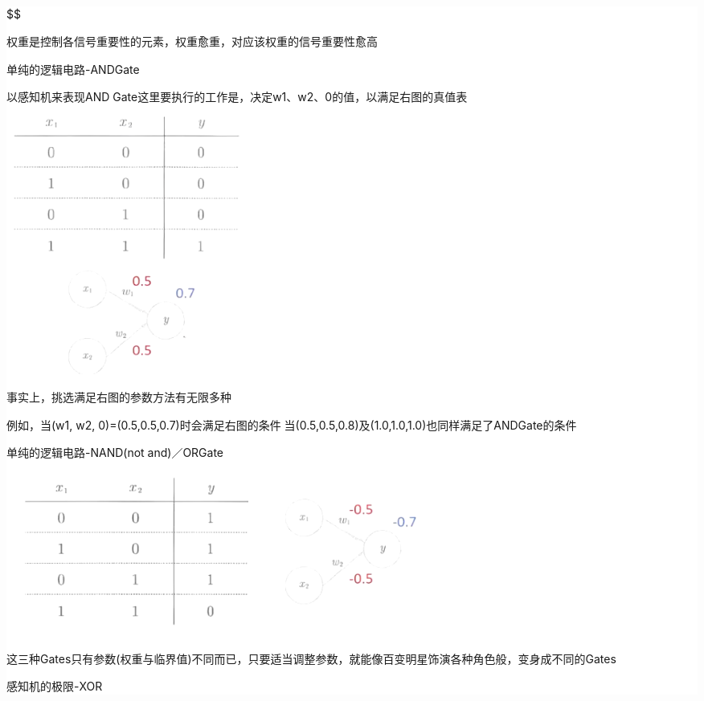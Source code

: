 
$$

权重是控制各信号重要性的元素，权重愈重，对应该权重的信号重要性愈高


单纯的逻辑电路-ANDGate


以感知机来表现AND Gate这里要执行的工作是，决定w1、w2、0的值，以满足右图的真值表
![alt text](4_3神经网络/ANDGate.png)

事实上，挑选满足右图的参数方法有无限多种

例如，当(w1, w2, 0)=(0.5,0.5,0.7)时会满足右图的条件
当(0.5,0.5,0.8)及(1.0,1.0,1.0)也同样满足了ANDGate的条件


单纯的逻辑电路-NAND(not and)／ORGate

![alt text](4_3神经网络/NANDGate.png)

这三种Gates只有参数(权重与临界值)不同而已，只要适当调整参数，就能像百变明星饰演各种角色般，变身成不同的Gates


感知机的极限-XOR
